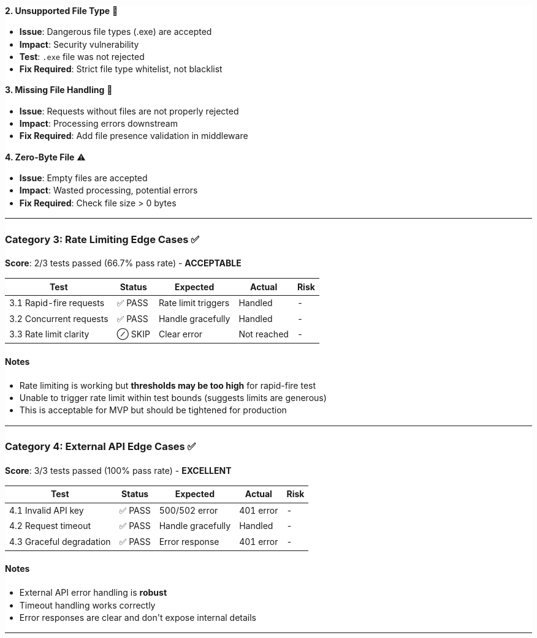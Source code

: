 **2. Unsupported File Type** 🔴
- **Issue**: Dangerous file types (.exe) are accepted
- **Impact**: Security vulnerability
- **Test**: `.exe` file was not rejected
- **Fix Required**: Strict file type whitelist, not blacklist

**3. Missing File Handling** 🔴
- **Issue**: Requests without files are not properly rejected
- **Impact**: Processing errors downstream
- **Fix Required**: Add file presence validation in middleware

**4. Zero-Byte File** ⚠️
- **Issue**: Empty files are accepted
- **Impact**: Wasted processing, potential errors
- **Fix Required**: Check file size > 0 bytes

---

### Category 3: Rate Limiting Edge Cases ✅

**Score**: 2/3 tests passed (66.7% pass rate) - **ACCEPTABLE**

| Test | Status | Expected | Actual | Risk |
|------|--------|----------|--------|------|
| 3.1 Rapid-fire requests | ✅ PASS | Rate limit triggers | Handled | - |
| 3.2 Concurrent requests | ✅ PASS | Handle gracefully | Handled | - |
| 3.3 Rate limit clarity | ⊘ SKIP | Clear error | Not reached | - |

#### Notes
- Rate limiting is working but **thresholds may be too high** for rapid-fire test
- Unable to trigger rate limit within test bounds (suggests limits are generous)
- This is acceptable for MVP but should be tightened for production

---

### Category 4: External API Edge Cases ✅

**Score**: 3/3 tests passed (100% pass rate) - **EXCELLENT**

| Test | Status | Expected | Actual | Risk |
|------|--------|----------|--------|------|
| 4.1 Invalid API key | ✅ PASS | 500/502 error | 401 error | - |
| 4.2 Request timeout | ✅ PASS | Handle gracefully | Handled | - |
| 4.3 Graceful degradation | ✅ PASS | Error response | 401 error | - |

#### Notes
- External API error handling is **robust**
- Timeout handling works correctly
- Error responses are clear and don't expose internal details

---